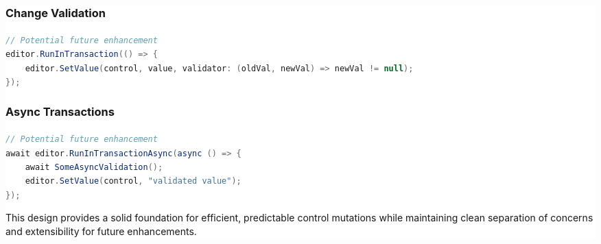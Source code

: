 ### Change Validation
```csharp
// Potential future enhancement
editor.RunInTransaction(() => {
    editor.SetValue(control, value, validator: (oldVal, newVal) => newVal != null);
});
```

### Async Transactions
```csharp
// Potential future enhancement
await editor.RunInTransactionAsync(async () => {
    await SomeAsyncValidation();
    editor.SetValue(control, "validated value");
});
```

This design provides a solid foundation for efficient, predictable control mutations while maintaining clean separation of concerns and extensibility for future enhancements.
